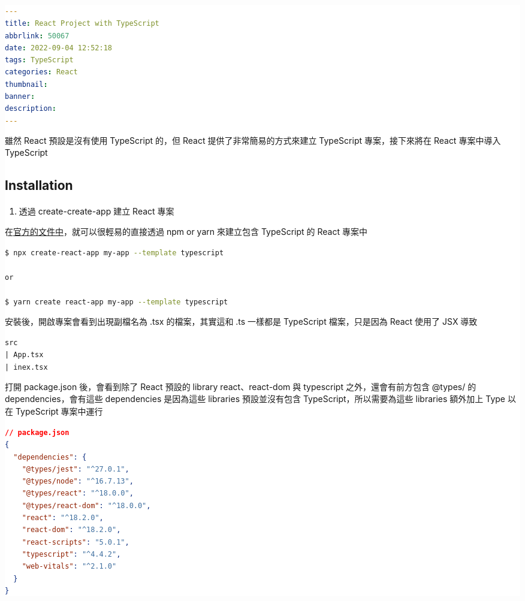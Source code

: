 ```yaml
---
title: React Project with TypeScript
abbrlink: 50067
date: 2022-09-04 12:52:18
tags: TypeScript
categories: React
thumbnail:
banner:
description:
---
```




雖然 React 預設是沒有使用 TypeScript 的，但 React 提供了非常簡易的方式來建立 TypeScript 專案，接下來將在 React 專案中導入 TypeScript



## Installation

1. 透過 create-create-app 建立 React 專案

在[官方的文件中](https://create-react-app.dev/docs/adding-typescript/)，就可以很輕易的直接透過 npm or yarn 來建立包含 TypeScript 的 React 專案中

```bash
$ npx create-react-app my-app --template typescript

or

$ yarn create react-app my-app --template typescript
```

安裝後，開啟專案會看到出現副檔名為 .tsx 的檔案，其實這和 .ts 一樣都是 TypeScript 檔案，只是因為 React 使用了 JSX 導致

```
src
| App.tsx
| inex.tsx
```

打開 package.json 後，會看到除了 React 預設的 library react、react-dom 與 typescript 之外，還會有前方包含 @types/ 的 dependencies，會有這些 dependencies 是因為這些 libraries 預設並沒有包含 TypeScript，所以需要為這些 libraries 額外加上 Type 以在 TypeScript 專案中運行

```json
// package.json
{
  "dependencies": {
    "@types/jest": "^27.0.1",
    "@types/node": "^16.7.13",
    "@types/react": "^18.0.0",
    "@types/react-dom": "^18.0.0",
    "react": "^18.2.0",
    "react-dom": "^18.2.0",
    "react-scripts": "5.0.1",
    "typescript": "^4.4.2",
    "web-vitals": "^2.1.0"
  }
}
```
